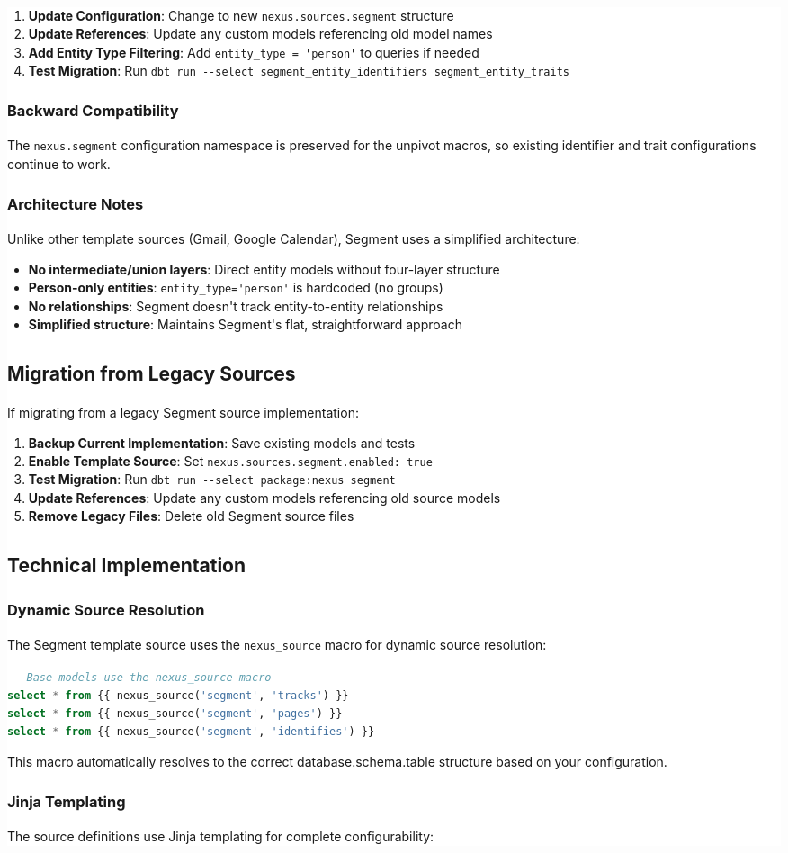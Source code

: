 1. **Update Configuration**: Change to new `nexus.sources.segment` structure
2. **Update References**: Update any custom models referencing old model names
3. **Add Entity Type Filtering**: Add `entity_type = 'person'` to queries if
   needed
4. **Test Migration**: Run
   `dbt run --select segment_entity_identifiers segment_entity_traits`

### Backward Compatibility

The `nexus.segment` configuration namespace is preserved for the unpivot macros,
so existing identifier and trait configurations continue to work.

### Architecture Notes

Unlike other template sources (Gmail, Google Calendar), Segment uses a
simplified architecture:

- **No intermediate/union layers**: Direct entity models without four-layer
  structure
- **Person-only entities**: `entity_type='person'` is hardcoded (no groups)
- **No relationships**: Segment doesn't track entity-to-entity relationships
- **Simplified structure**: Maintains Segment's flat, straightforward approach

## Migration from Legacy Sources

If migrating from a legacy Segment source implementation:

1. **Backup Current Implementation**: Save existing models and tests
2. **Enable Template Source**: Set `nexus.sources.segment.enabled: true`
3. **Test Migration**: Run `dbt run --select package:nexus segment`
4. **Update References**: Update any custom models referencing old source models
5. **Remove Legacy Files**: Delete old Segment source files

## Technical Implementation

### Dynamic Source Resolution

The Segment template source uses the `nexus_source` macro for dynamic source
resolution:

```sql
-- Base models use the nexus_source macro
select * from {{ nexus_source('segment', 'tracks') }}
select * from {{ nexus_source('segment', 'pages') }}
select * from {{ nexus_source('segment', 'identifies') }}
```

This macro automatically resolves to the correct database.schema.table structure
based on your configuration.

### Jinja Templating

The source definitions use Jinja templating for complete configurability:
